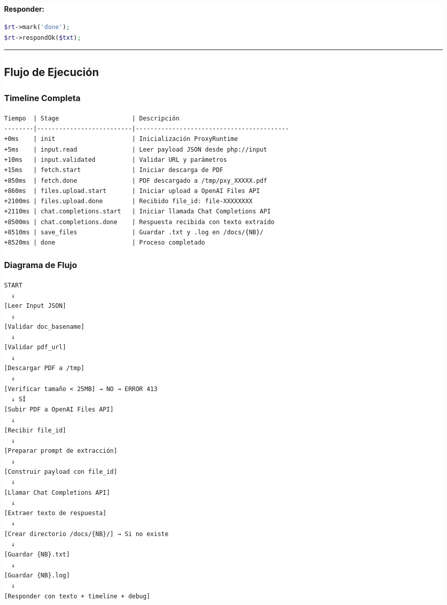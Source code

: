 ```php
```

**Responder:**

```php
$rt->mark('done');
$rt->respondOk($txt);
```

---

## Flujo de Ejecución

### Timeline Completa

```
Tiempo  | Stage                    | Descripción
--------|--------------------------|------------------------------------------
+0ms    | init                     | Inicialización ProxyRuntime
+5ms    | input.read               | Leer payload JSON desde php://input
+10ms   | input.validated          | Validar URL y parámetros
+15ms   | fetch.start              | Iniciar descarga de PDF
+850ms  | fetch.done               | PDF descargado a /tmp/pxy_XXXXX.pdf
+860ms  | files.upload.start       | Iniciar upload a OpenAI Files API
+2100ms | files.upload.done        | Recibido file_id: file-XXXXXXXX
+2110ms | chat.completions.start   | Iniciar llamada Chat Completions API
+8500ms | chat.completions.done    | Respuesta recibida con texto extraído
+8510ms | save_files               | Guardar .txt y .log en /docs/{NB}/
+8520ms | done                     | Proceso completado
```

### Diagrama de Flujo

```
START
  ↓
[Leer Input JSON]
  ↓
[Validar doc_basename]
  ↓
[Validar pdf_url]
  ↓
[Descargar PDF a /tmp]
  ↓
[Verificar tamaño < 25MB] → NO → ERROR 413
  ↓ SÍ
[Subir PDF a OpenAI Files API]
  ↓
[Recibir file_id]
  ↓
[Preparar prompt de extracción]
  ↓
[Construir payload con file_id]
  ↓
[Llamar Chat Completions API]
  ↓
[Extraer texto de respuesta]
  ↓
[Crear directorio /docs/{NB}/] → Si no existe
  ↓
[Guardar {NB}.txt]
  ↓
[Guardar {NB}.log]
  ↓
[Responder con texto + timeline + debug]
```